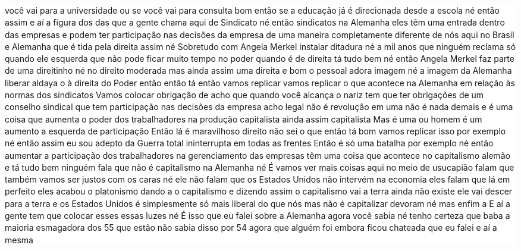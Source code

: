 você vai para a universidade ou se você
vai para consulta
bom então se a educação já é direcionada
desde a escola né então assim e aí a
figura dos das que a gente chama aqui de
Sindicato né então sindicatos na
Alemanha eles têm uma entrada dentro das
empresas e podem ter participação nas
decisões da empresa de uma maneira
completamente diferente de nós aqui no
Brasil e Alemanha que é tida pela
direita assim né Sobretudo com Angela
Merkel instalar ditadura né a mil anos
que ninguém reclama só quando ele
esquerda que não pode ficar muito tempo
no poder quando é de direita tá tudo bem
né então Angela Merkel faz parte de uma
direitinho né no direito moderada mas
ainda assim uma direita e bom o pessoal
adora imagem né a imagem da Alemanha
liberar aldaya o à direita do Poder
então então tá então vamos replicar
vamos replicar o que acontece na
Alemanha em relação às normas dos
sindicatos Vamos colocar obrigação de
acho que quando você alcança
o nariz tem que ter obrigações de um
conselho sindical que tem participação
nas decisões da empresa acho legal não é
revolução em uma não é nada demais e é
uma coisa que aumenta o poder dos
trabalhadores na produção capitalista
ainda assim capitalista Mas é uma ou
homem é um aumento a esquerda de
participação Então lá é maravilhoso
direito não sei o que então tá bom vamos
replicar isso por exemplo né então assim
eu sou adepto da Guerra total
ininterrupta em todas as frentes Então é
só uma batalha por exemplo né então
aumentar a participação dos
trabalhadores na gerenciamento das
empresas têm uma coisa que acontece no
capitalismo alemão e tá tudo bem ninguém
fala que não é capitalismo na Alemanha
né É vamos ver mais coisas aqui no meio
de usucapião falam que também vamos ser
justos com os caras né ele não falam que
os Estados Unidos não intervém na
economia eles falam que lá em perfeito
eles acabou o platonismo dando a o
capitalismo e dizendo assim o
capitalismo vai
a terra ainda não existe ele vai descer
para a terra e os Estados Unidos é
simplesmente só mais liberal do que nós
mas não é capitalizar devoram né mas
enfim a E aí a gente tem que colocar
esses essas luzes né É isso que eu falei
sobre a Alemanha agora você sabia né
tenho certeza que baba a maioria
esmagadora dos 55 que estão não sabia
disso por 54 agora que alguém foi embora
ficou chateada que eu falei e aí a mesma
